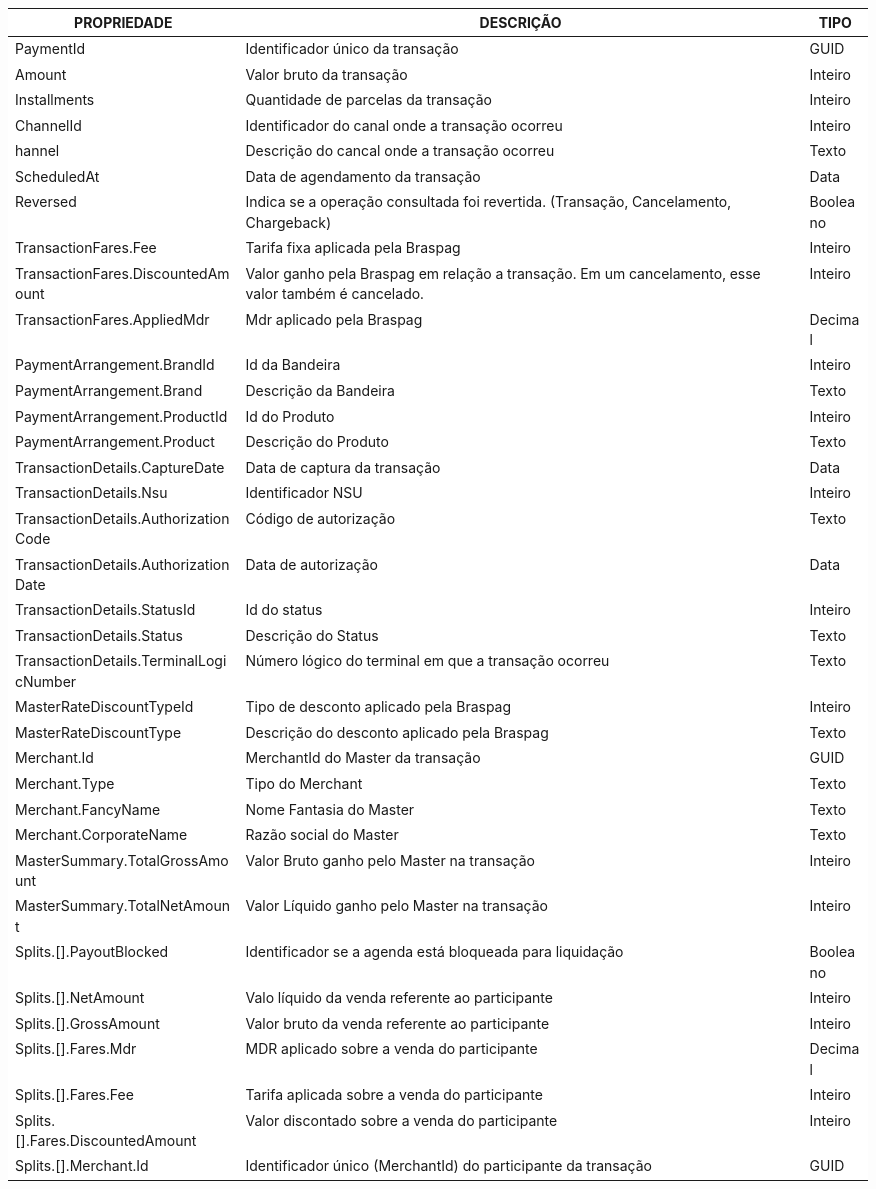 |PROPRIEDADE|DESCRIÇÃO|TIPO|
|--------|---------------------------------|------|
|PaymentId|Identificador único da transação|GUID|
|Amount|Valor bruto da transação|Inteiro|
|Installments|Quantidade de parcelas da transação|Inteiro|
|ChannelId|Identificador do canal onde a transação ocorreu|Inteiro|
|hannel|Descrição do cancal onde a transação ocorreu|Texto|
|ScheduledAt|Data de agendamento da transação|Data|
|Reversed|Indica se a operação consultada foi revertida. (Transação, Cancelamento, Chargeback)|Booleano|
|TransactionFares.Fee|Tarifa fixa aplicada pela Braspag|Inteiro|
|TransactionFares.DiscountedAmount|Valor ganho pela Braspag em relação a transação. Em um cancelamento, esse valor também é cancelado.|Inteiro|
|TransactionFares.AppliedMdr|Mdr aplicado pela Braspag|Decimal|
|PaymentArrangement.BrandId|Id da Bandeira|Inteiro|
|PaymentArrangement.Brand|Descrição da Bandeira|Texto|
|PaymentArrangement.ProductId|Id do Produto|Inteiro|
|PaymentArrangement.Product|Descrição do Produto|Texto|
|TransactionDetails.CaptureDate|Data de captura da transação|Data|
|TransactionDetails.Nsu|Identificador NSU|Inteiro|
|TransactionDetails.AuthorizationCode|Código de autorização|Texto|
|TransactionDetails.AuthorizationDate|Data de autorização|Data|
|TransactionDetails.StatusId|Id do status|Inteiro|
|TransactionDetails.Status|Descrição do Status|Texto|
|TransactionDetails.TerminalLogicNumber|Número lógico do terminal em que a transação ocorreu|Texto|
|MasterRateDiscountTypeId|Tipo de desconto aplicado pela Braspag|Inteiro|
|MasterRateDiscountType|Descrição do desconto aplicado pela Braspag|Texto|
|Merchant.Id|MerchantId do Master da transação|GUID|
|Merchant.Type|Tipo do Merchant|Texto|
|Merchant.FancyName|Nome Fantasia do Master|Texto|
|Merchant.CorporateName|Razão social do Master|Texto|
|MasterSummary.TotalGrossAmount|Valor Bruto ganho pelo Master na transação|Inteiro|
|MasterSummary.TotalNetAmount|Valor Líquido ganho pelo Master na transação|Inteiro|
|Splits.[].PayoutBlocked|Identificador se a agenda está bloqueada para liquidação|Booleano|
|Splits.[].NetAmount|Valo líquido da venda referente ao participante|Inteiro|
|Splits.[].GrossAmount|Valor bruto da venda referente ao participante|Inteiro|
|Splits.[].Fares.Mdr|MDR aplicado sobre a venda do participante|Decimal|
|Splits.[].Fares.Fee|Tarifa aplicada sobre a venda do participante|Inteiro|
|Splits.[].Fares.DiscountedAmount|Valor discontado sobre a venda do participante|Inteiro|
|Splits.[].Merchant.Id|Identificador único (MerchantId) do participante da transação|GUID|